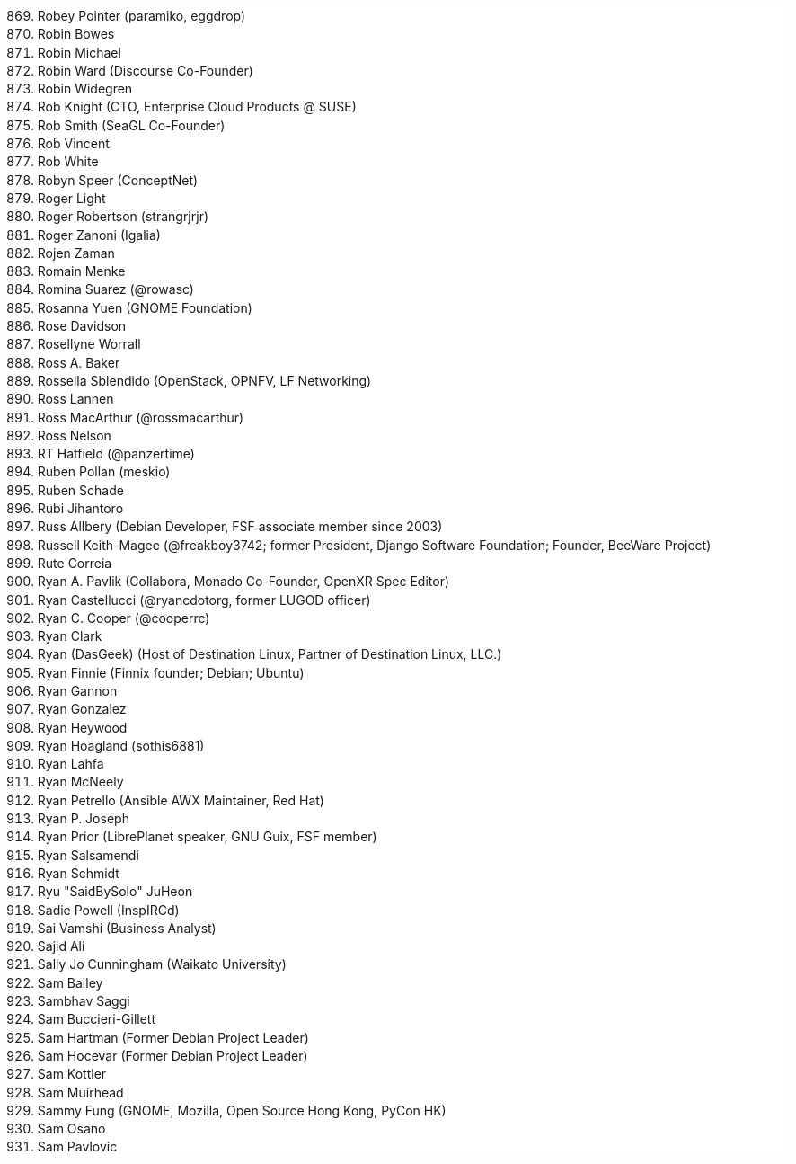 869. Robey Pointer (paramiko, eggdrop)
870. Robin Bowes
871. Robin Michael
872. Robin Ward (Discourse Co-Founder)
873. Robin Widegren
874. Rob Knight (CTO, Enterprise Cloud Products @ SUSE)
875. Rob Smith (SeaGL Co-Founder)
876. Rob Vincent
877. Rob White
878. Robyn Speer (ConceptNet)
879. Roger Light
880. Roger Robertson (strangrjrjr)
881. Roger Zanoni (Igalia)
882. Rojen Zaman
883. Romain Menke
884. Romina Suarez (@rowasc)
885. Rosanna Yuen (GNOME Foundation)
886. Rose Davidson
887. Rosellyne Worrall
888. Ross A. Baker
889. Rossella Sblendido (OpenStack, OPNFV, LF Networking)
890. Ross Lannen
891. Ross MacArthur (@rossmacarthur)
892. Ross Nelson
893. RT Hatfield (@panzertime)
894. Ruben Pollan (meskio)
895. Ruben Schade
896. Rubi Jihantoro
897. Russ Allbery (Debian Developer, FSF associate member since 2003)
898. Russell Keith-Magee (@freakboy3742; former President, Django Software Foundation; Founder, BeeWare Project)
899. Rute Correia
900. Ryan A. Pavlik (Collabora, Monado Co-Founder, OpenXR Spec Editor)
901. Ryan Castellucci (@ryancdotorg, former LUGOD officer)
902. Ryan C. Cooper (@cooperrc)
903. Ryan Clark
904. Ryan (DasGeek) (Host of Destination Linux, Partner of Destination Linux, LLC.)
905. Ryan Finnie (Finnix founder; Debian; Ubuntu)
906. Ryan Gannon
907. Ryan Gonzalez
908. Ryan Heywood
909. Ryan Hoagland (sothis6881)
910. Ryan Lahfa
911. Ryan McNeely
912. Ryan Petrello (Ansible AWX Maintainer, Red Hat)
913. Ryan P. Joseph
914. Ryan Prior (LibrePlanet speaker, GNU Guix, FSF member)
915. Ryan Salsamendi
916. Ryan Schmidt
917. Ryu "SaidBySolo" JuHeon
918. Sadie Powell (InspIRCd)
919. Sai Vamshi (Business Analyst)
920. Sajid Ali
921. Sally Jo Cunningham (Waikato University)
922. Sam Bailey
923. Sambhav Saggi
924. Sam Buccieri-Gillett
925. Sam Hartman (Former Debian Project Leader)
926. Sam Hocevar (Former Debian Project Leader)
927. Sam Kottler
928. Sam Muirhead
929. Sammy Fung (GNOME, Mozilla, Open Source Hong Kong, PyCon HK)
930. Sam Osano
931. Sam Pavlovic
